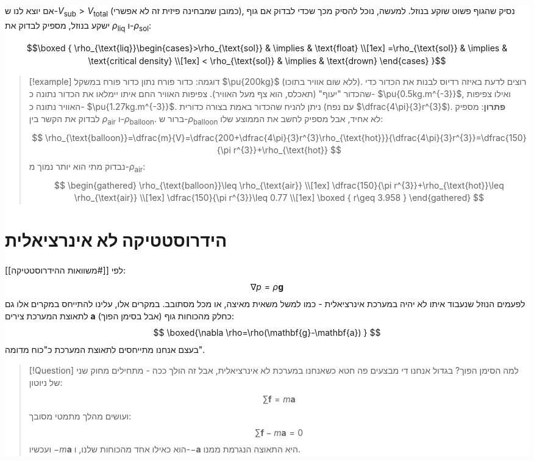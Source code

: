 אם יוצא לנו ש-$V_{\text{sub}}>V_{\text{total}}$ (כמובן שמבחינה פיזית זה לא אפשרי), נסיק שהגוף פשוט שוקע בנוזל. למעשה, נוכל להסיק מכך שכדי לבדוק אם גוף ישקע בנוזל, מספיק לבדוק את $\rho_{\text{liq}}$ ו-$\rho_{\text{sol}}$:

$$\boxed {
\rho_{\text{liq}}\begin{cases}>\rho_{\text{sol}} & \implies  & \text{float} \\[1ex]
=\rho_{\text{sol}} & \implies  & \text{critical density} \\[1ex]
< \rho_{\text{sol}}  & \implies  & \text{drown}  
\end{cases}
}$$


>[!example] דוגמה: כדור פורח
> נתון כדור פורח במשקל $\pu{200kg}$ (ללא שום אוויר בתוכו). רוצים לדעת באיזה רדיוס לבנות את הכדור כדי שהכדור "יעוף" (תאכלס, הוא צף מעל האוויר). צפיפות האוויר החם איתו יימלאו את הכדור נתונה כ- $\pu{0.5kg.m^{-3}}$, ואילו צפיפות האוויר נתונה כ- $\pu{1.27kg.m^{-3}}$.
> ניתן להניח שהכדור באמת בצורה כדורית (עם נפח $\dfrac{4\pi}{3}r^{3}$).
> **פתרון**:
> מספיק לבדוק את הקשר בין $\rho_{\text{air}}$ ו-$\rho_{\text{balloon}}$. ברור ש-$\rho_{\text{balloon}}$ לא אחיד, אבל מספיק לחשב את הממוצע שלו:
> $$
> \rho_{\text{balloon}}=\dfrac{m}{V}=\dfrac{200+\dfrac{4\pi}{3}r^{3}\rho_{\text{hot}}}{\dfrac{4\pi}{3}r^{3}}=\dfrac{150}{\pi r^{3}}+\rho_{\text{hot}}
> $$
> נבדוק מתי הוא יותר נמוך מ-$\rho_{\text{air}}$:
> $$
> \begin{gathered}
> \rho_{\text{balloon}}\leq  \rho_{\text{air}} \\[1ex]
> \dfrac{150}{\pi r^{3}}+\rho_{\text{hot}}\leq  \rho_{\text{air}} \\[1ex]
> \dfrac{150}{\pi r^{3}}\leq  0.77 \\[1ex]
> \boxed {
> r\geq  3.958
>  }
> \end{gathered}
> $$

# הידרוסטטיקה לא אינרציאלית
לפי [[#משוואות ההידרוסטטיקה]]:
$$
\nabla p=\rho \mathbf{g}
$$
לפעמים הנוזל שנעבוד איתו לא יהיה במערכת אינרציאלית - כמו למשל משאית מאיצה, או מכל מסתובב. במקרים אלו, עלינו להתייחס במקרים אלו גם לתאוצת המערכת צירים $\mathbf{a}$ כחלק מהכוחות גוף (אבל בסימן הפוך):
$$
\boxed{\nabla \rho=\rho(\mathbf{g}-\mathbf{a}) }
$$
בעצם אנחנו מתייחסים לתאוצת המערכת כ"כוח מדומה".

>[!Question] למה הסימן הפוך? 
 >בגדול אנחנו די מבצעים פה חטא כשאנחנו במערכת לא אינרציאלית, אבל זה הולך ככה - מתחילים מחוק שני של ניוטון:
 >$$
> \sum \mathbf{f}=m\mathbf{a}
> $$
 >ועושים מהלך מתמטי מסובך:
 >$$
> \sum \mathbf{f}-m\mathbf{a}=0
> $$
 >ועכשיו $-m\mathbf{a}$ הוא כאילו אחד מהכוחות שלנו, ו-$-\mathbf{a}$ היא התאוצה הנגרמת ממנו.
 